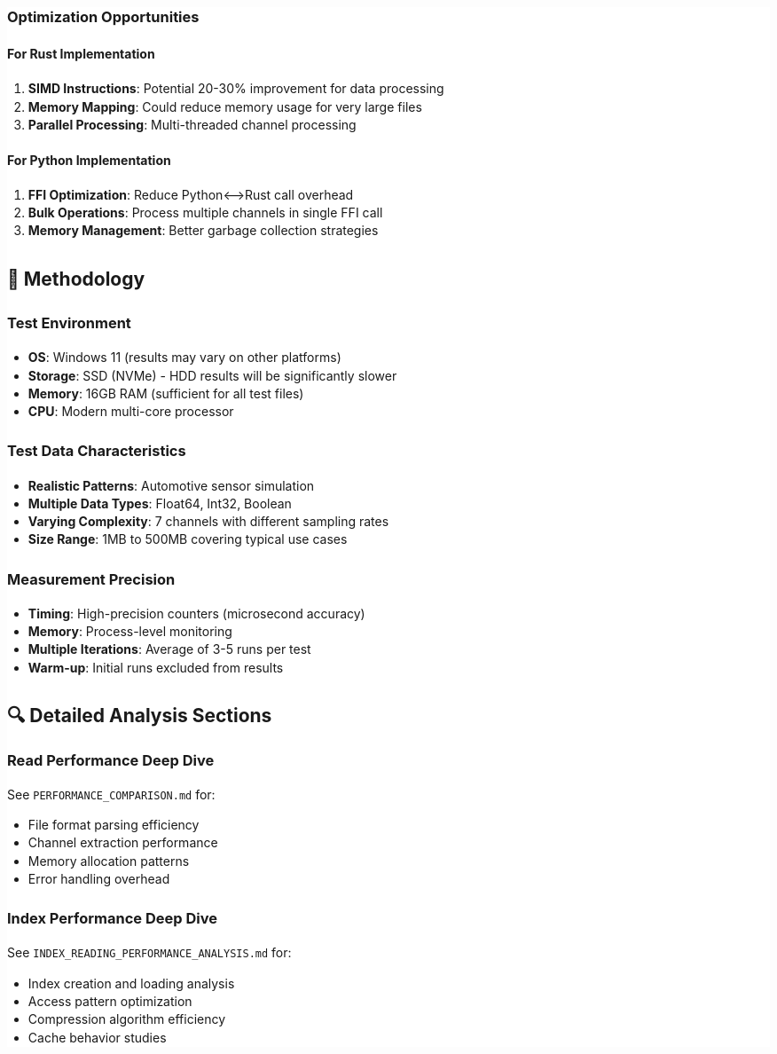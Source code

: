 ### Optimization Opportunities

#### For Rust Implementation
1. **SIMD Instructions**: Potential 20-30% improvement for data processing
2. **Memory Mapping**: Could reduce memory usage for very large files
3. **Parallel Processing**: Multi-threaded channel processing

#### For Python Implementation  
1. **FFI Optimization**: Reduce Python⟷Rust call overhead
2. **Bulk Operations**: Process multiple channels in single FFI call
3. **Memory Management**: Better garbage collection strategies

## 🔧 Methodology

### Test Environment
- **OS**: Windows 11 (results may vary on other platforms)
- **Storage**: SSD (NVMe) - HDD results will be significantly slower
- **Memory**: 16GB RAM (sufficient for all test files)
- **CPU**: Modern multi-core processor

### Test Data Characteristics
- **Realistic Patterns**: Automotive sensor simulation
- **Multiple Data Types**: Float64, Int32, Boolean
- **Varying Complexity**: 7 channels with different sampling rates
- **Size Range**: 1MB to 500MB covering typical use cases

### Measurement Precision
- **Timing**: High-precision counters (microsecond accuracy)
- **Memory**: Process-level monitoring
- **Multiple Iterations**: Average of 3-5 runs per test
- **Warm-up**: Initial runs excluded from results

## 🔍 Detailed Analysis Sections

### Read Performance Deep Dive
See `PERFORMANCE_COMPARISON.md` for:
- File format parsing efficiency
- Channel extraction performance
- Memory allocation patterns
- Error handling overhead

### Index Performance Deep Dive  
See `INDEX_READING_PERFORMANCE_ANALYSIS.md` for:
- Index creation and loading analysis
- Access pattern optimization
- Compression algorithm efficiency
- Cache behavior studies
